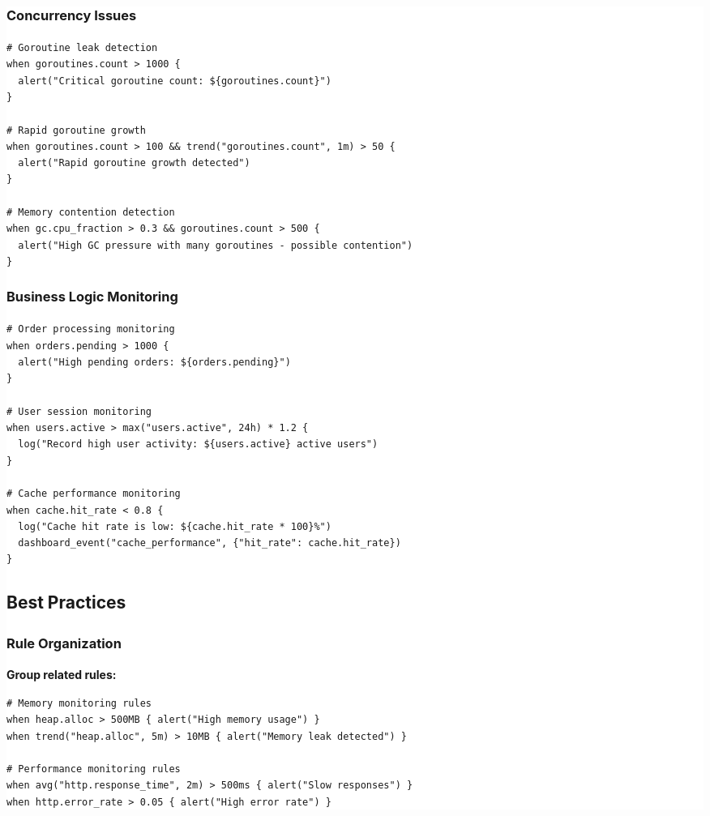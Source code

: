 ### Concurrency Issues

```dscr
# Goroutine leak detection
when goroutines.count > 1000 {
  alert("Critical goroutine count: ${goroutines.count}")
}

# Rapid goroutine growth
when goroutines.count > 100 && trend("goroutines.count", 1m) > 50 {
  alert("Rapid goroutine growth detected")
}

# Memory contention detection
when gc.cpu_fraction > 0.3 && goroutines.count > 500 {
  alert("High GC pressure with many goroutines - possible contention")
}
```

### Business Logic Monitoring

```dscr
# Order processing monitoring
when orders.pending > 1000 {
  alert("High pending orders: ${orders.pending}")
}

# User session monitoring
when users.active > max("users.active", 24h) * 1.2 {
  log("Record high user activity: ${users.active} active users")
}

# Cache performance monitoring
when cache.hit_rate < 0.8 {
  log("Cache hit rate is low: ${cache.hit_rate * 100}%")
  dashboard_event("cache_performance", {"hit_rate": cache.hit_rate})
}
```

## Best Practices

### Rule Organization

**Group related rules:**
```dscr
# Memory monitoring rules
when heap.alloc > 500MB { alert("High memory usage") }
when trend("heap.alloc", 5m) > 10MB { alert("Memory leak detected") }

# Performance monitoring rules  
when avg("http.response_time", 2m) > 500ms { alert("Slow responses") }
when http.error_rate > 0.05 { alert("High error rate") }
```
